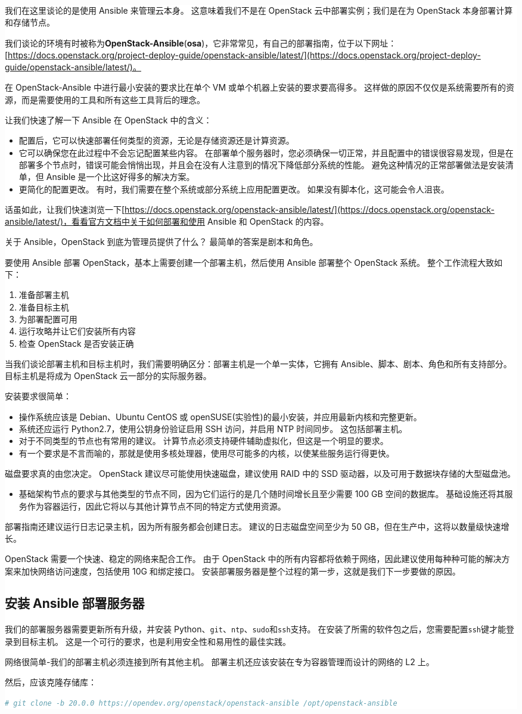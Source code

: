 我们在这里谈论的是使用 Ansible 来管理云本身。 这意味着我们不是在 OpenStack 云中部署实例；我们是在为 OpenStack 本身部署计算和存储节点。

我们谈论的环境有时被称为**OpenStack-Ansible**(**osa**)，它非常常见，有自己的部署指南，位于以下网址：[https://docs.openstack.org/project-deploy-guide/openstack-ansible/latest/](https://docs.openstack.org/project-deploy-guide/openstack-ansible/latest/)。

在 OpenStack-Ansible 中进行最小安装的要求比在单个 VM 或单个机器上安装的要求要高得多。 这样做的原因不仅仅是系统需要所有的资源，而是需要使用的工具和所有这些工具背后的理念。

让我们快速了解一下 Ansible 在 OpenStack 中的含义：

*   配置后，它可以快速部署任何类型的资源，无论是存储资源还是计算资源。
*   它可以确保您在此过程中不会忘记配置某些内容。 在部署单个服务器时，您必须确保一切正常，并且配置中的错误很容易发现，但是在部署多个节点时，错误可能会悄悄出现，并且会在没有人注意到的情况下降低部分系统的性能。 避免这种情况的正常部署做法是安装清单，但 Ansible 是一个比这好得多的解决方案。
*   更简化的配置更改。 有时，我们需要在整个系统或部分系统上应用配置更改。 如果没有脚本化，这可能会令人沮丧。

话虽如此，让我们快速浏览一下[https://docs.openstack.org/openstack-ansible/latest/](https://docs.openstack.org/openstack-ansible/latest/)，看看官方文档中关于如何部署和使用 Ansible 和 OpenStack 的内容。

关于 Ansible，OpenStack 到底为管理员提供了什么？ 最简单的答案是剧本和角色。

要使用 Ansible 部署 OpenStack，基本上需要创建一个部署主机，然后使用 Ansible 部署整个 OpenStack 系统。 整个工作流程大致如下：

1.  准备部署主机
2.  准备目标主机
3.  为部署配置可用
4.  运行攻略并让它们安装所有内容
5.  检查 OpenStack 是否安装正确

当我们谈论部署主机和目标主机时，我们需要明确区分：部署主机是一个单一实体，它拥有 Ansible、脚本、剧本、角色和所有支持部分。 目标主机是将成为 OpenStack 云一部分的实际服务器。

安装要求很简单：

*   操作系统应该是 Debian、Ubuntu CentOS 或 openSUSE(实验性)的最小安装，并应用最新内核和完整更新。
*   系统还应运行 Python2.7，使用公钥身份验证启用 SSH 访问，并启用 NTP 时间同步。 这包括部署主机。
*   对于不同类型的节点也有常用的建议。 计算节点必须支持硬件辅助虚拟化，但这是一个明显的要求。
*   有一个要求是不言而喻的，那就是使用多核处理器，使用尽可能多的内核，以使某些服务运行得更快。

磁盘要求真的由您决定。 OpenStack 建议尽可能使用快速磁盘，建议使用 RAID 中的 SSD 驱动器，以及可用于数据块存储的大型磁盘池。

*   基础架构节点的要求与其他类型的节点不同，因为它们运行的是几个随时间增长且至少需要 100 GB 空间的数据库。 基础设施还将其服务作为容器运行，因此它将以与其他计算节点不同的特定方式使用资源。

部署指南还建议运行日志记录主机，因为所有服务都会创建日志。 建议的日志磁盘空间至少为 50 GB，但在生产中，这将以数量级快速增长。

OpenStack 需要一个快速、稳定的网络来配合工作。 由于 OpenStack 中的所有内容都将依赖于网络，因此建议使用每种种可能的解决方案来加快网络访问速度，包括使用 10G 和绑定接口。 安装部署服务器是整个过程的第一步，这就是我们下一步要做的原因。

## 安装 Ansible 部署服务器

我们的部署服务器需要更新所有升级，并安装 Python、`git`、`ntp`、`sudo`和`ssh`支持。 在安装了所需的软件包之后，您需要配置`ssh`键才能登录到目标主机。 这是一个可行的要求，也是利用安全性和易用性的最佳实践。

网络很简单-我们的部署主机必须连接到所有其他主机。 部署主机还应该安装在专为容器管理而设计的网络的 L2 上。

然后，应该克隆存储库：

```sh
# git clone -b 20.0.0 https://opendev.org/openstack/openstack-ansible /opt/openstack-ansible
```
